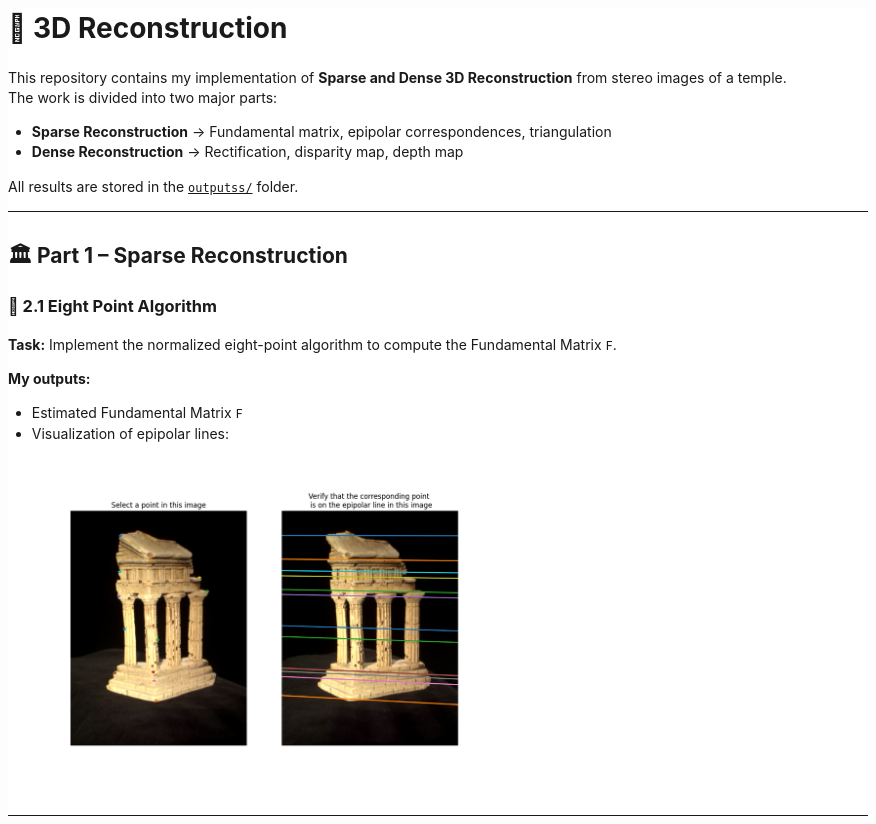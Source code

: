 # 📸 3D Reconstruction 

This repository contains my implementation of **Sparse and Dense 3D Reconstruction** from stereo images of a temple.  
The work is divided into two major parts:  
- **Sparse Reconstruction** → Fundamental matrix, epipolar correspondences, triangulation  
- **Dense Reconstruction** → Rectification, disparity map, depth map  

All results are stored in the [`outputss/`](./outputss) folder.  

---

## 🏛️ Part 1 – Sparse Reconstruction  

### 🔹 2.1 Eight Point Algorithm 
**Task:** Implement the normalized eight-point algorithm to compute the Fundamental Matrix `F`.  

**My outputs:**  
- Estimated Fundamental Matrix `F`  
- Visualization of epipolar lines:  

<img src="./outputs/2_1_eight_point_epipolarF.png" width="500">  

---